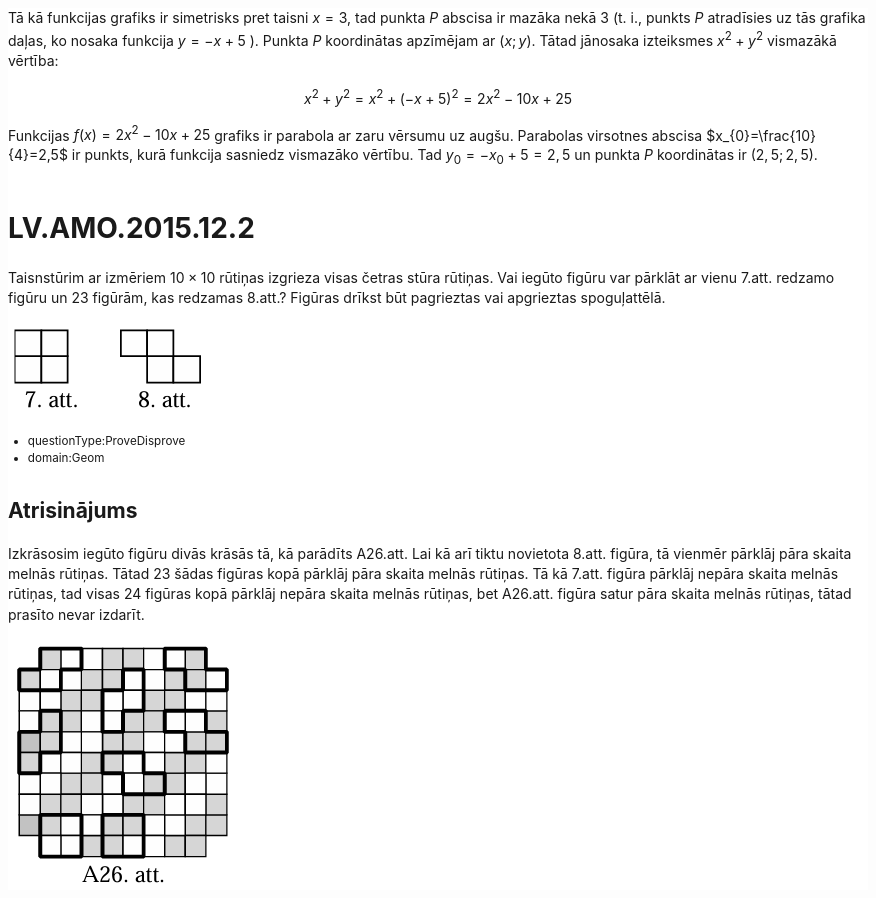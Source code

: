 Tā kā funkcijas grafiks ir simetrisks pret taisni $x=3$, tad punkta $P$ abscisa
ir mazāka nekā $3$ (t. i., punkts $P$ atradīsies uz tās grafika daļas, ko
nosaka funkcija $y=-x+5$ ). Punkta $P$ koordinātas apzīmējam ar $(x; y)$. Tātad
jānosaka izteiksmes $x^{2}+y^{2}$ vismazākā vērtība:

$$x^{2}+y^{2}=x^{2}+(-x+5)^{2}=2x^{2}-10x+25$$

Funkcijas $f(x)=2x^{2}-10x+25$ grafiks ir parabola ar zaru vērsumu uz augšu.
Parabolas virsotnes abscisa $x_{0}=\frac{10}{4}=2,5$ ir punkts, kurā funkcija
sasniedz vismazāko vērtību. Tad $y_{0}=-x_{0}+5=2,5$ un punkta $P$ koordinātas
ir $(2,5; 2,5)$.



# <lo-sample/> LV.AMO.2015.12.2

Taisnstūrim ar izmēriem $10 \times 10$ rūtiņas izgrieza visas četras stūra
rūtiņas. Vai iegūto figūru var pārklāt ar vienu 7.att. redzamo figūru un $23$
figūrām, kas redzamas 8.att.? Figūras drīkst būt pagrieztas vai apgrieztas
spoguļattēlā.

![](LV.AMO.2015.12.2.png)

<small>

* questionType:ProveDisprove
* domain:Geom

</small>


## Atrisinājums

Izkrāsosim iegūto figūru divās krāsās tā, kā parādīts A26.att. Lai kā arī tiktu
novietota 8.att. figūra, tā vienmēr pārklāj pāra skaita melnās rūtiņas.
Tātad $23$ šādas figūras kopā pārklāj pāra skaita melnās rūtiņas. Tā kā 7.att.
figūra pārklāj nepāra skaita melnās rūtiņas, tad visas $24$ figūras kopā
pārklāj nepāra skaita melnās rūtiņas, bet A26.att. figūra satur pāra skaita
melnās rūtiņas, tātad prasīto nevar izdarīt.

![](LV.AMO.2015.12.2A.png)
